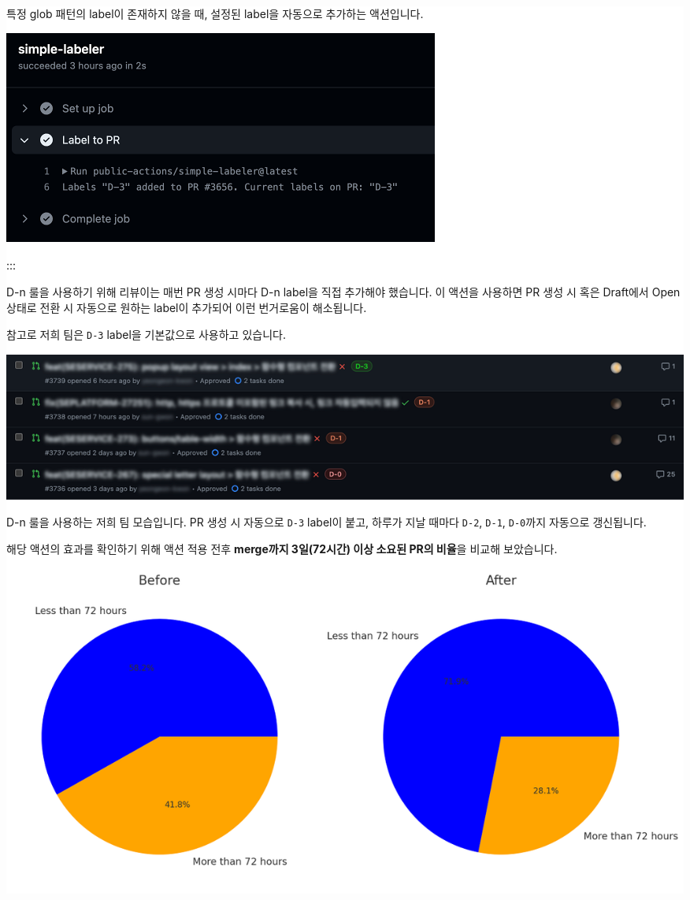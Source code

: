 특정 glob 패턴의 label이 존재하지 않을 때, 설정된 label을 자동으로 추가하는 액션입니다.

![](/assets/image/d2.naver.com/8149881/13.png)

:::

D-n 룰을 사용하기 위해 리뷰이는 매번 PR 생성 시마다 D-n label을 직접 추가해야 했습니다. 이 액션을 사용하면 PR 생성 시 혹은 Draft에서 Open 상태로 전환 시 자동으로 원하는 label이 추가되어 이런 번거로움이 해소됩니다.

참고로 저희 팀은 `D-3` label을 기본값으로 사용하고 있습니다.

![](/assets/image/d2.naver.com/8149881/14.png)

D-n 룰을 사용하는 저희 팀 모습입니다. PR 생성 시 자동으로 `D-3` label이 붙고, 하루가 지날 때마다 `D-2`, `D-1`, `D-0`까지 자동으로 갱신됩니다.

해당 액션의 효과를 확인하기 위해 액션 적용 전후 **merge까지 3일(72시간) 이상 소요된 PR의 비율**을 비교해 보았습니다.

![](/assets/image/d2.naver.com/8149881/15.png)
